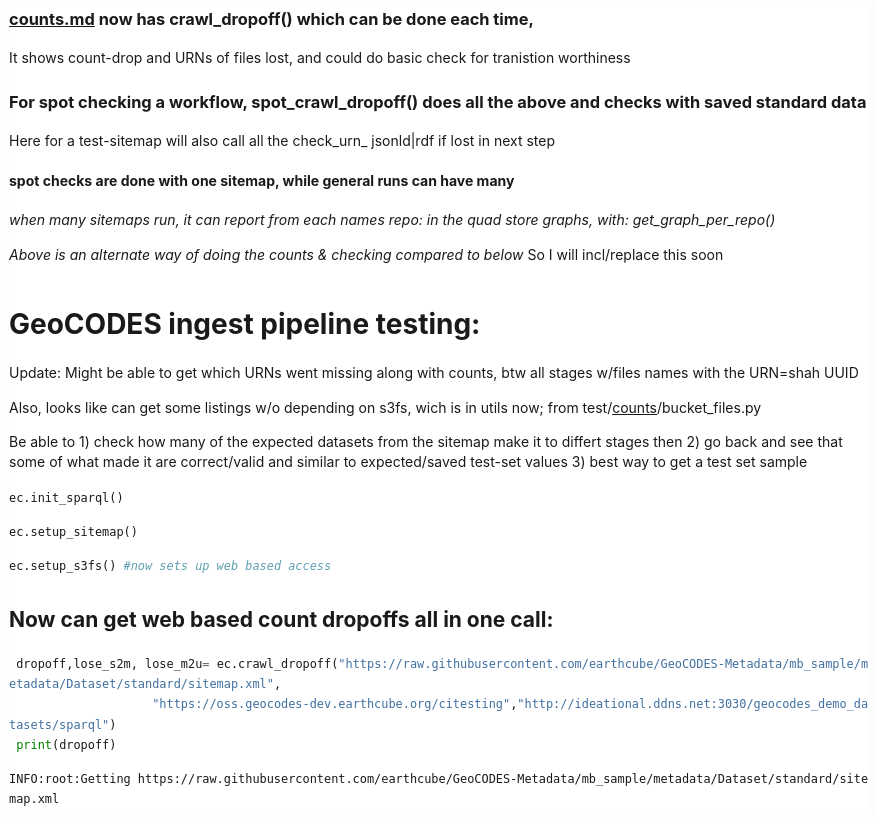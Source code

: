 ### [counts.md](counts.md) now has crawl_dropoff() which can be done each time, 
It shows count-drop and URNs of files lost, and could do basic check for tranistion worthiness

### For spot checking a workflow, spot_crawl_dropoff() does all the above and checks with saved standard data
Here for a test-sitemap will also call all the check_urn_ jsonld|rdf if lost in next step
 
#### spot checks are done with one sitemap, while general runs can have many
 _when many sitemaps run, it can report from each names repo: in the quad store graphs, with: get_graph_per_repo()_
 
 _Above is an alternate way of doing the counts & checking compared to  below_ So I will incl/replace this soon

# GeoCODES ingest pipeline testing:

Update: Might be able to get which URNs went missing along with counts, btw all stages w/files names with the URN=shah UUID

Also, looks like can get some listings w/o depending on s3fs, wich is in utils now; from test/[counts](http://geocodes.ddns.net/ec/test/counts/)/bucket_files.py

Be able to 1) check how many of the expected datasets from the sitemap make it to differt stages
then 2) go back and see that some of what made it are correct/valid and similar to expected/saved test-set values  3) best way to get a test set sample

```python
ec.init_sparql()
```
```python
ec.setup_sitemap()
```


```python
ec.setup_s3fs() #now sets up web based access
```

## Now can get web based count dropoffs all in one call:


```python
 dropoff,lose_s2m, lose_m2u= ec.crawl_dropoff("https://raw.githubusercontent.com/earthcube/GeoCODES-Metadata/mb_sample/metadata/Dataset/standard/sitemap.xml",
                    "https://oss.geocodes-dev.earthcube.org/citesting","http://ideational.ddns.net:3030/geocodes_demo_datasets/sparql")
 print(dropoff)
```

    INFO:root:Getting https://raw.githubusercontent.com/earthcube/GeoCODES-Metadata/mb_sample/metadata/Dataset/standard/sitemap.xml


